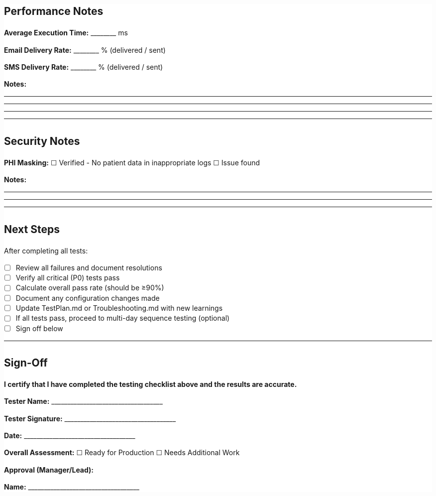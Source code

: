 
## Performance Notes

**Average Execution Time:** ________ ms

**Email Delivery Rate:** ________ % (delivered / sent)

**SMS Delivery Rate:** ________ % (delivered / sent)

**Notes:**
___________________________________________________________________________
___________________________________________________________________________
___________________________________________________________________________

---

## Security Notes

**PHI Masking:** ☐ Verified - No patient data in inappropriate logs  ☐ Issue found

**Notes:**
___________________________________________________________________________
___________________________________________________________________________

---

## Next Steps

After completing all tests:

- [ ] Review all failures and document resolutions
- [ ] Verify all critical (P0) tests pass
- [ ] Calculate overall pass rate (should be ≥90%)
- [ ] Document any configuration changes made
- [ ] Update TestPlan.md or Troubleshooting.md with new learnings
- [ ] If all tests pass, proceed to multi-day sequence testing (optional)
- [ ] Sign off below

---

## Sign-Off

**I certify that I have completed the testing checklist above and the results are accurate.**

**Tester Name:** ___________________________________

**Tester Signature:** ___________________________________

**Date:** ___________________________________

**Overall Assessment:** ☐ Ready for Production  ☐ Needs Additional Work

**Approval (Manager/Lead):**

**Name:** ___________________________________
